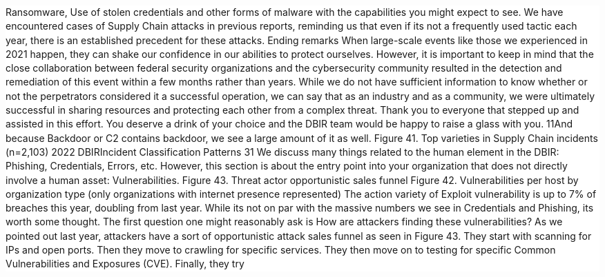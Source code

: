 Ransomware, Use of stolen credentials 
and other forms of malware with the 
capabilities you might expect to see. 
We have encountered cases of Supply 
Chain attacks in previous reports, 
reminding us that even if its not a 
frequently used tactic each year, 
there is an established precedent for 
these attacks.
Ending 
remarks 
When large\-scale events like those we 
experienced in 2021 happen, they can 
shake our confidence in our abilities 
to protect ourselves. However, it is 
important to keep in mind that the close 
collaboration between federal security 
organizations and the cybersecurity 
community resulted in the detection 
and remediation of this event within a 
few months rather than years. While 
we do not have sufficient information to 
know whether or not the perpetrators 
considered it a successful operation, 
we can say that as an industry and 
as a community, we were ultimately 
successful in sharing resources and 
protecting each other from a complex 
threat. Thank you to everyone that 
stepped up and assisted in this effort. 
You deserve a drink of your choice and 
the DBIR team would be happy to raise 
a glass with you.
11And because Backdoor or C2 contains backdoor, we see a large amount of it as well.
Figure 41\. Top varieties in Supply Chain 
incidents (n\=2,103\)
2022 DBIRIncident Classification Patterns
31
We discuss many things related to the human element in the DBIR: 
Phishing, Credentials, Errors, etc. However, this section is about 
the entry point into your organization that does not directly involve 
a human asset: Vulnerabilities.
Figure 43\. Threat actor opportunistic 
sales funnel
Figure 42\. Vulnerabilities per host by 
organization type (only organizations 
with internet presence represented)
The action variety of Exploit 
vulnerability is up to 7% of breaches 
this year, doubling from last year. 
While its not on par with the massive 
numbers we see in Credentials and 
Phishing, its worth some thought. The 
first question one might reasonably 
ask is How are attackers finding 
these vulnerabilities? As we pointed 
out last year, attackers have a sort 
of opportunistic attack sales funnel 
as seen in Figure 43\. They start with 
scanning for IPs and open ports. Then 
they move to crawling for specific 
services. They then move on to testing 
for specific Common Vulnerabilities 
and Exposures (CVE). Finally, they try 
